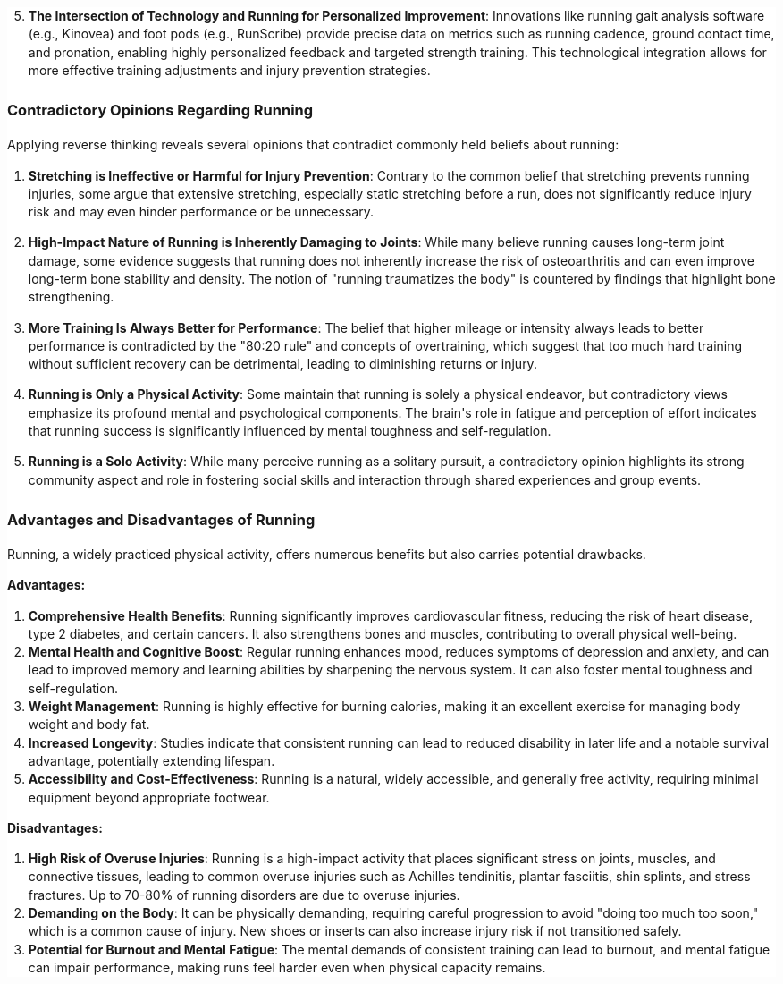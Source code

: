5.  **The Intersection of Technology and Running for Personalized Improvement**: Innovations like running gait analysis software (e.g., Kinovea) and foot pods (e.g., RunScribe) provide precise data on metrics such as running cadence, ground contact time, and pronation, enabling highly personalized feedback and targeted strength training. This technological integration allows for more effective training adjustments and injury prevention strategies.

### Contradictory Opinions Regarding Running

Applying reverse thinking reveals several opinions that contradict commonly held beliefs about running:

1.  **Stretching is Ineffective or Harmful for Injury Prevention**: Contrary to the common belief that stretching prevents running injuries, some argue that extensive stretching, especially static stretching before a run, does not significantly reduce injury risk and may even hinder performance or be unnecessary.

2.  **High-Impact Nature of Running is Inherently Damaging to Joints**: While many believe running causes long-term joint damage, some evidence suggests that running does not inherently increase the risk of osteoarthritis and can even improve long-term bone stability and density. The notion of "running traumatizes the body" is countered by findings that highlight bone strengthening.

3.  **More Training Is Always Better for Performance**: The belief that higher mileage or intensity always leads to better performance is contradicted by the "80:20 rule" and concepts of overtraining, which suggest that too much hard training without sufficient recovery can be detrimental, leading to diminishing returns or injury.

4.  **Running is Only a Physical Activity**: Some maintain that running is solely a physical endeavor, but contradictory views emphasize its profound mental and psychological components. The brain's role in fatigue and perception of effort indicates that running success is significantly influenced by mental toughness and self-regulation.

5.  **Running is a Solo Activity**: While many perceive running as a solitary pursuit, a contradictory opinion highlights its strong community aspect and role in fostering social skills and interaction through shared experiences and group events.

### Advantages and Disadvantages of Running

Running, a widely practiced physical activity, offers numerous benefits but also carries potential drawbacks.

**Advantages:**
1.  **Comprehensive Health Benefits**: Running significantly improves cardiovascular fitness, reducing the risk of heart disease, type 2 diabetes, and certain cancers. It also strengthens bones and muscles, contributing to overall physical well-being.
2.  **Mental Health and Cognitive Boost**: Regular running enhances mood, reduces symptoms of depression and anxiety, and can lead to improved memory and learning abilities by sharpening the nervous system. It can also foster mental toughness and self-regulation.
3.  **Weight Management**: Running is highly effective for burning calories, making it an excellent exercise for managing body weight and body fat.
4.  **Increased Longevity**: Studies indicate that consistent running can lead to reduced disability in later life and a notable survival advantage, potentially extending lifespan.
5.  **Accessibility and Cost-Effectiveness**: Running is a natural, widely accessible, and generally free activity, requiring minimal equipment beyond appropriate footwear.

**Disadvantages:**
1.  **High Risk of Overuse Injuries**: Running is a high-impact activity that places significant stress on joints, muscles, and connective tissues, leading to common overuse injuries such as Achilles tendinitis, plantar fasciitis, shin splints, and stress fractures. Up to 70-80% of running disorders are due to overuse injuries.
2.  **Demanding on the Body**: It can be physically demanding, requiring careful progression to avoid "doing too much too soon," which is a common cause of injury. New shoes or inserts can also increase injury risk if not transitioned safely.
3.  **Potential for Burnout and Mental Fatigue**: The mental demands of consistent training can lead to burnout, and mental fatigue can impair performance, making runs feel harder even when physical capacity remains.